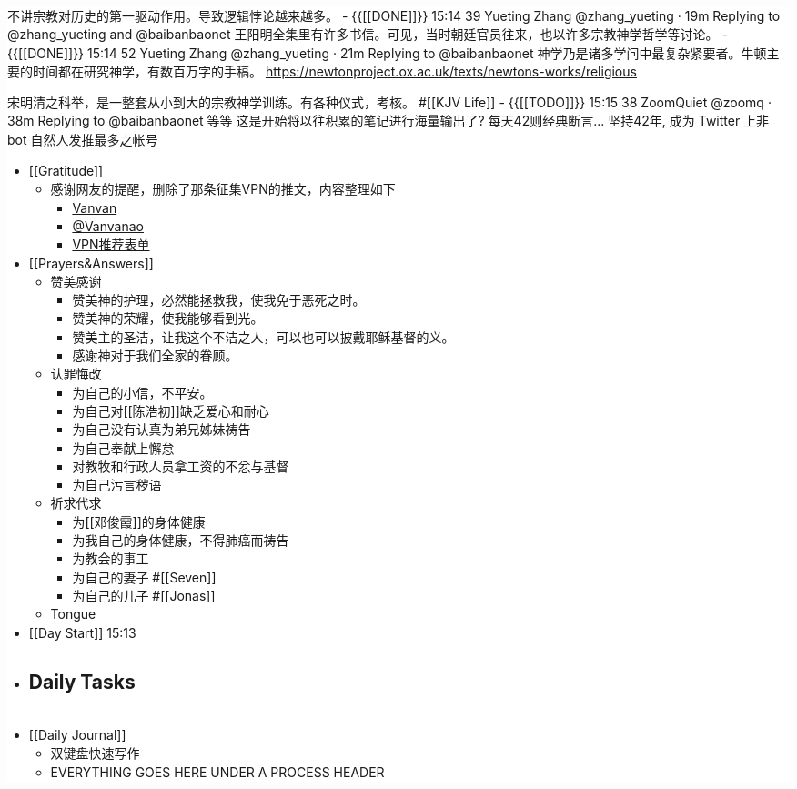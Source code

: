 不讲宗教对历史的第一驱动作用。导致逻辑悖论越来越多。
    - {{[[DONE]]}} 15:14 39 
Yueting Zhang
@zhang_yueting
·
19m
Replying to 
@zhang_yueting
 and 
@baibanbaonet
王阳明全集里有许多书信。可见，当时朝廷官员往来，也以许多宗教神学哲学等讨论。
    - {{[[DONE]]}} 15:14 52 Yueting Zhang
@zhang_yueting
·
21m
Replying to 
@baibanbaonet
神学乃是诸多学问中最复杂紧要者。牛顿主要的时间都在研究神学，有数百万字的手稿。
https://newtonproject.ox.ac.uk/texts/newtons-works/religious

宋明清之科举，是一整套从小到大的宗教神学训练。有各种仪式，考核。 #[[KJV Life]]
    - {{[[TODO]]}} 15:15 38 ZoomQuiet
@zoomq
·
38m
Replying to 
@baibanbaonet
等等 这是开始将以往积累的笔记进行海量输出了?
每天42则经典断言...
坚持42年,
成为 Twitter 上非 bot 自然人发推最多之帐号
- [[Gratitude]]
    - 感谢网友的提醒，删除了那条征集VPN的推文，内容整理如下
        - [Vanvan](https://twitter.com/Vanvanao)
        - [@Vanvanao](https://twitter.com/Vanvanao)
        - [VPN推荐表单](https://www.notion.so/baibanbao/d445b0cc4a1742d186ef60d67af02b78?v=43d06ce161494968a74b23c0c2b8bd43&showMoveTo=true&saveParent=true)
- [[Prayers&Answers]]
    - 赞美感谢
        - 赞美神的护理，必然能拯救我，使我免于恶死之时。
        - 赞美神的荣耀，使我能够看到光。
        - 赞美主的圣洁，让我这个不洁之人，可以也可以披戴耶稣基督的义。
        - 感谢神对于我们全家的眷顾。
    - 认罪悔改
        - 为自己的小信，不平安。
        - 为自己对[[陈浩初]]缺乏爱心和耐心
        - 为自己没有认真为弟兄姊妹祷告
        - 为自己奉献上懈怠
        - 对教牧和行政人员拿工资的不忿与基督
        - 为自己污言秽语
    - 祈求代求
        - 为[[邓俊霞]]的身体健康
        - 为我自己的身体健康，不得肺癌而祷告
        - 为教会的事工
        - 为自己的妻子 #[[Seven]]
        - 为自己的儿子 #[[Jonas]]
    - Tongue
- [[Day Start]] 15:13
- Daily Tasks
    - 
- ---
- [[Daily Journal]] 
    - 双键盘快速写作
    - EVERYTHING GOES HERE UNDER A PROCESS HEADER
